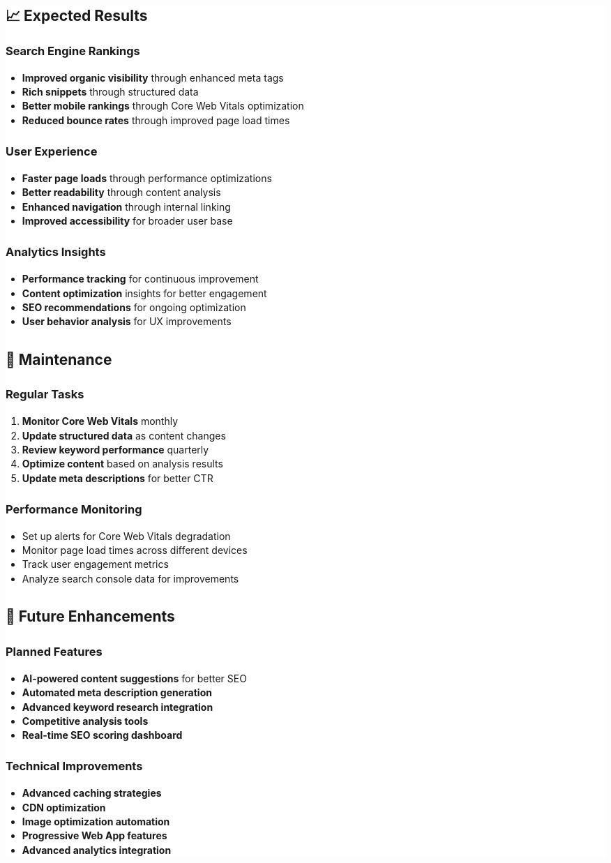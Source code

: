 ## 📈 Expected Results

### Search Engine Rankings
- **Improved organic visibility** through enhanced meta tags
- **Rich snippets** through structured data
- **Better mobile rankings** through Core Web Vitals optimization
- **Reduced bounce rates** through improved page load times

### User Experience
- **Faster page loads** through performance optimizations
- **Better readability** through content analysis
- **Enhanced navigation** through internal linking
- **Improved accessibility** for broader user base

### Analytics Insights
- **Performance tracking** for continuous improvement
- **Content optimization** insights for better engagement
- **SEO recommendations** for ongoing optimization
- **User behavior analysis** for UX improvements

## 🔄 Maintenance

### Regular Tasks
1. **Monitor Core Web Vitals** monthly
2. **Update structured data** as content changes
3. **Review keyword performance** quarterly
4. **Optimize content** based on analysis results
5. **Update meta descriptions** for better CTR

### Performance Monitoring
- Set up alerts for Core Web Vitals degradation
- Monitor page load times across different devices
- Track user engagement metrics
- Analyze search console data for improvements

## 🎯 Future Enhancements

### Planned Features
- **AI-powered content suggestions** for better SEO
- **Automated meta description generation**
- **Advanced keyword research integration**
- **Competitive analysis tools**
- **Real-time SEO scoring dashboard**

### Technical Improvements
- **Advanced caching strategies**
- **CDN optimization**
- **Image optimization automation**
- **Progressive Web App features**
- **Advanced analytics integration**
